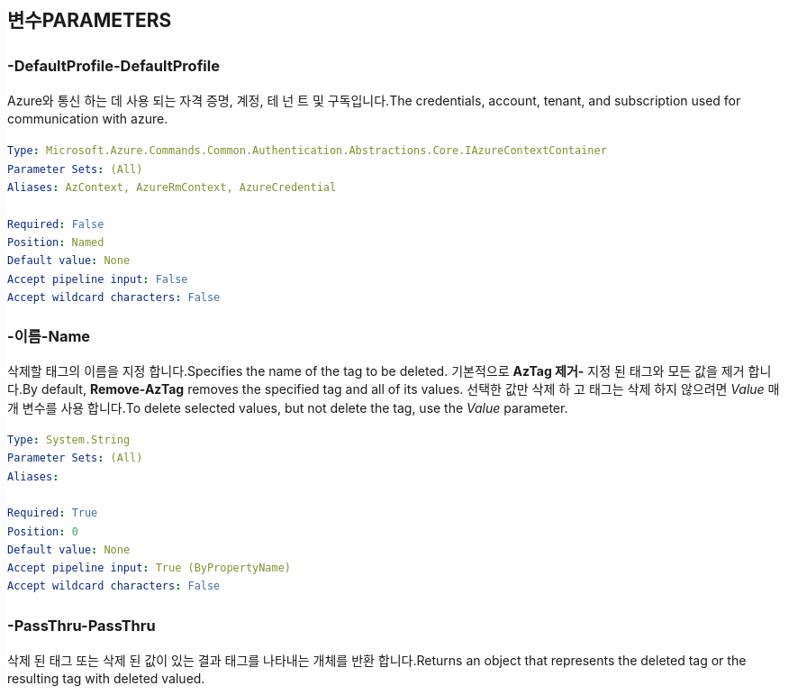 ## <span data-ttu-id="fce91-121">변수</span><span class="sxs-lookup"><span data-stu-id="fce91-121">PARAMETERS</span></span>

### <span data-ttu-id="fce91-122">-DefaultProfile</span><span class="sxs-lookup"><span data-stu-id="fce91-122">-DefaultProfile</span></span>
<span data-ttu-id="fce91-123">Azure와 통신 하는 데 사용 되는 자격 증명, 계정, 테 넌 트 및 구독입니다.</span><span class="sxs-lookup"><span data-stu-id="fce91-123">The credentials, account, tenant, and subscription used for communication with azure.</span></span>

```yaml
Type: Microsoft.Azure.Commands.Common.Authentication.Abstractions.Core.IAzureContextContainer
Parameter Sets: (All)
Aliases: AzContext, AzureRmContext, AzureCredential

Required: False
Position: Named
Default value: None
Accept pipeline input: False
Accept wildcard characters: False
```

### <span data-ttu-id="fce91-124">-이름</span><span class="sxs-lookup"><span data-stu-id="fce91-124">-Name</span></span>
<span data-ttu-id="fce91-125">삭제할 태그의 이름을 지정 합니다.</span><span class="sxs-lookup"><span data-stu-id="fce91-125">Specifies the name of the tag to be deleted.</span></span>
<span data-ttu-id="fce91-126">기본적으로 **AzTag 제거-** 지정 된 태그와 모든 값을 제거 합니다.</span><span class="sxs-lookup"><span data-stu-id="fce91-126">By default, **Remove-AzTag** removes the specified tag and all of its values.</span></span>
<span data-ttu-id="fce91-127">선택한 값만 삭제 하 고 태그는 삭제 하지 않으려면 *Value* 매개 변수를 사용 합니다.</span><span class="sxs-lookup"><span data-stu-id="fce91-127">To delete selected values, but not delete the tag, use the *Value* parameter.</span></span>

```yaml
Type: System.String
Parameter Sets: (All)
Aliases:

Required: True
Position: 0
Default value: None
Accept pipeline input: True (ByPropertyName)
Accept wildcard characters: False
```

### <span data-ttu-id="fce91-128">-PassThru</span><span class="sxs-lookup"><span data-stu-id="fce91-128">-PassThru</span></span>
<span data-ttu-id="fce91-129">삭제 된 태그 또는 삭제 된 값이 있는 결과 태그를 나타내는 개체를 반환 합니다.</span><span class="sxs-lookup"><span data-stu-id="fce91-129">Returns an object that represents the deleted tag or the resulting tag with deleted valued.</span></span>
